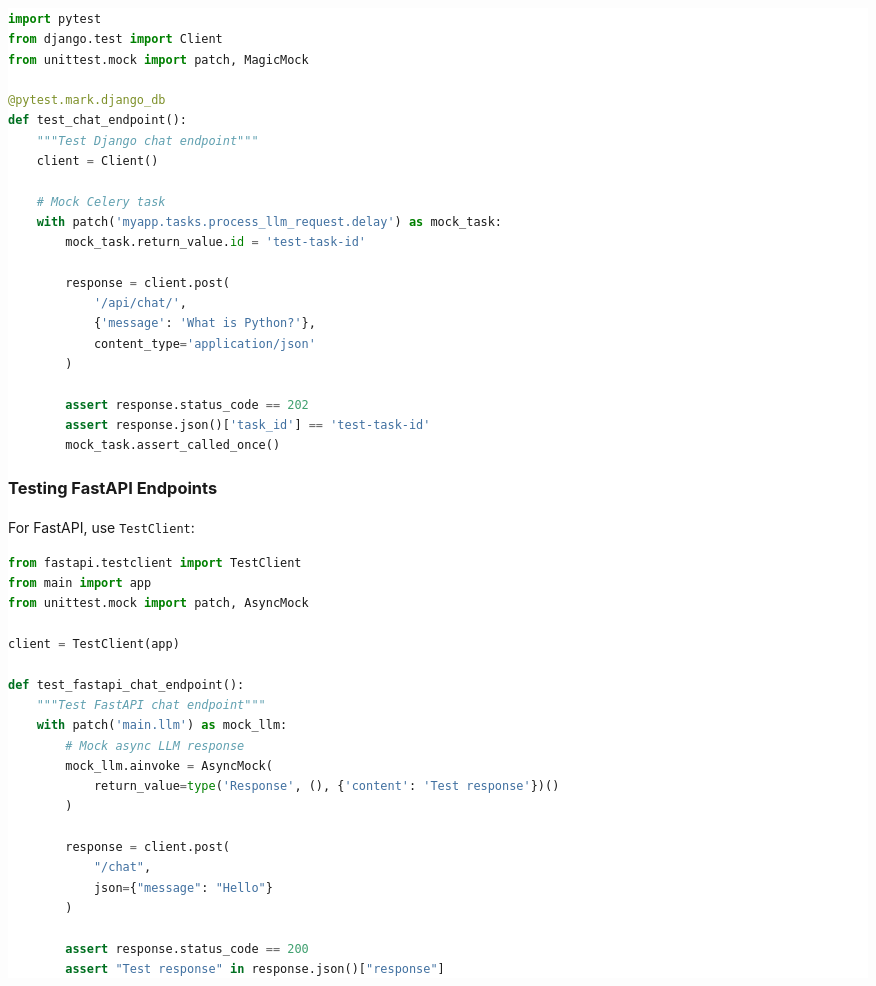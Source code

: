 ```python
import pytest
from django.test import Client
from unittest.mock import patch, MagicMock

@pytest.mark.django_db
def test_chat_endpoint():
    """Test Django chat endpoint"""
    client = Client()

    # Mock Celery task
    with patch('myapp.tasks.process_llm_request.delay') as mock_task:
        mock_task.return_value.id = 'test-task-id'

        response = client.post(
            '/api/chat/',
            {'message': 'What is Python?'},
            content_type='application/json'
        )

        assert response.status_code == 202
        assert response.json()['task_id'] == 'test-task-id'
        mock_task.assert_called_once()
```

### Testing FastAPI Endpoints

For FastAPI, use `TestClient`:

```python
from fastapi.testclient import TestClient
from main import app
from unittest.mock import patch, AsyncMock

client = TestClient(app)

def test_fastapi_chat_endpoint():
    """Test FastAPI chat endpoint"""
    with patch('main.llm') as mock_llm:
        # Mock async LLM response
        mock_llm.ainvoke = AsyncMock(
            return_value=type('Response', (), {'content': 'Test response'})()
        )

        response = client.post(
            "/chat",
            json={"message": "Hello"}
        )

        assert response.status_code == 200
        assert "Test response" in response.json()["response"]
```
